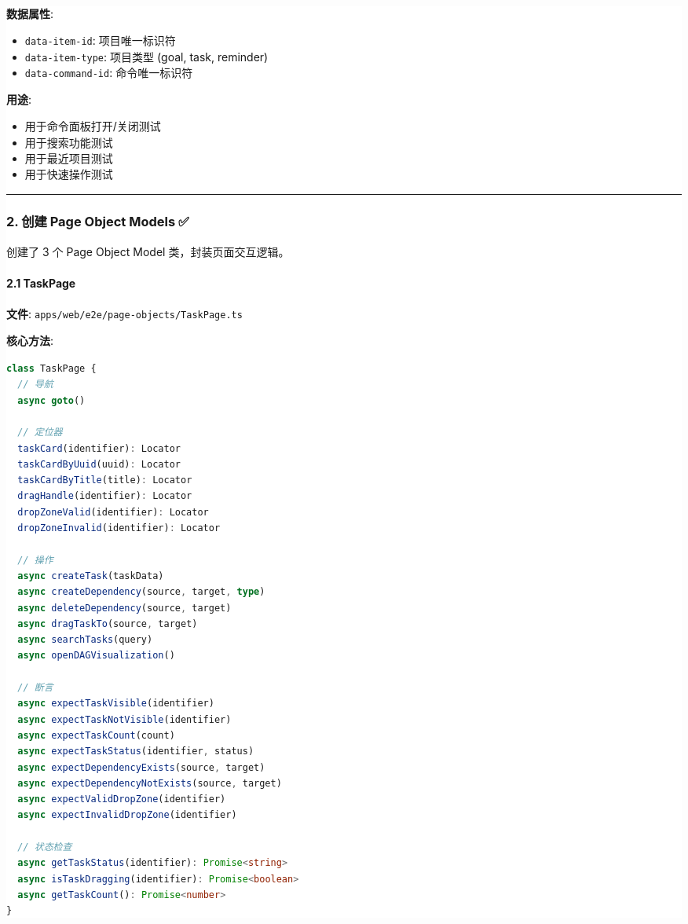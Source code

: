 **数据属性**:
- `data-item-id`: 项目唯一标识符
- `data-item-type`: 项目类型 (goal, task, reminder)
- `data-command-id`: 命令唯一标识符

**用途**:
- 用于命令面板打开/关闭测试
- 用于搜索功能测试
- 用于最近项目测试
- 用于快速操作测试

---

### 2. 创建 Page Object Models ✅

创建了 3 个 Page Object Model 类，封装页面交互逻辑。

#### 2.1 TaskPage
**文件**: `apps/web/e2e/page-objects/TaskPage.ts`

**核心方法**:
```typescript
class TaskPage {
  // 导航
  async goto()
  
  // 定位器
  taskCard(identifier): Locator
  taskCardByUuid(uuid): Locator
  taskCardByTitle(title): Locator
  dragHandle(identifier): Locator
  dropZoneValid(identifier): Locator
  dropZoneInvalid(identifier): Locator
  
  // 操作
  async createTask(taskData)
  async createDependency(source, target, type)
  async deleteDependency(source, target)
  async dragTaskTo(source, target)
  async searchTasks(query)
  async openDAGVisualization()
  
  // 断言
  async expectTaskVisible(identifier)
  async expectTaskNotVisible(identifier)
  async expectTaskCount(count)
  async expectTaskStatus(identifier, status)
  async expectDependencyExists(source, target)
  async expectDependencyNotExists(source, target)
  async expectValidDropZone(identifier)
  async expectInvalidDropZone(identifier)
  
  // 状态检查
  async getTaskStatus(identifier): Promise<string>
  async isTaskDragging(identifier): Promise<boolean>
  async getTaskCount(): Promise<number>
}
```
